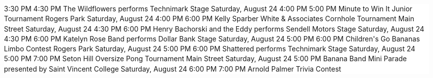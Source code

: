 <td>3:30 PM</td>
<td>4:30 PM</td>
<td>The Wildflowers performs</td>
<td>Technimark Stage</td>
</tr>
<tr>
<td>Saturday, August 24</td>
<td>4:00 PM</td>
<td>5:00 PM</td>
<td>Minute to Win It Junior Tournament</td>
<td>Rogers Park</td>
</tr>
<tr>
<td>Saturday, August 24</td>
<td>4:00 PM</td>
<td>6:00 PM</td>
<td>Kelly Sparber White &amp; Associates Cornhole Tournament</td>
<td>Main Street</td>
</tr>
<tr>
<td>Saturday, August 24</td>
<td>4:30 PM</td>
<td>6:00 PM</td>
<td>Henry Bachorski and the Eddy performs</td>
<td>Sendell Motors Stage</td>
</tr>
<tr>
<td>Saturday, August 24</td>
<td>4:30 PM</td>
<td>6:00 PM</td>
<td>Katelyn Rose Band performs</td>
<td>Dollar Bank Stage</td>
</tr>
<tr>
<td>Saturday, August 24</td>
<td>5:00 PM</td>
<td>6:00 PM</td>
<td>Children's Go Bananas Limbo Contest</td>
<td>Rogers Park</td>
</tr>
<tr>
<td>Saturday, August 24</td>
<td>5:00 PM</td>
<td>6:00 PM</td>
<td>Shattered performs</td>
<td>Technimark Stage</td>
</tr>
<tr>
<td>Saturday, August 24</td>
<td>5:00 PM</td>
<td>7:00 PM</td>
<td>Seton Hill Oversize Pong Tournament</td>
<td>Main Street</td>
</tr>
<tr>
<td>Saturday, August 24</td>
<td>5:00 PM</td>
<td>Banana Band Mini Parade presented by Saint Vincent College</td>
</tr>
<tr>
<td>Saturday, August 24</td>
<td>6:00 PM</td>
<td>7:00 PM</td>
<td>Arnold Palmer Trivia Contest</td>